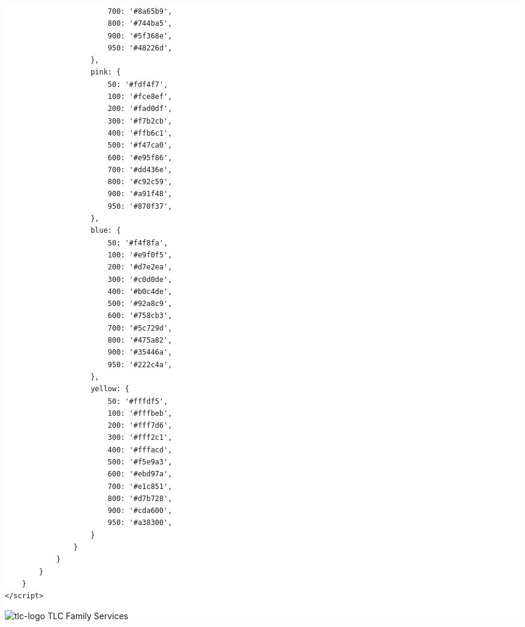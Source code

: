                             700: '#8a65b9',
                            800: '#744ba5',
                            900: '#5f368e',
                            950: '#48226d',
                        },
                        pink: {
                            50: '#fdf4f7',
                            100: '#fce8ef',
                            200: '#fad0df',
                            300: '#f7b2cb',
                            400: '#ffb6c1',
                            500: '#f47ca0',
                            600: '#e95f86',
                            700: '#dd436e',
                            800: '#c92c59',
                            900: '#a91f48',
                            950: '#870f37',
                        },
                        blue: {
                            50: '#f4f8fa',
                            100: '#e9f0f5',
                            200: '#d7e2ea',
                            300: '#c0d0de',
                            400: '#b0c4de',
                            500: '#92a8c9',
                            600: '#758cb3',
                            700: '#5c729d',
                            800: '#475a82',
                            900: '#35446a',
                            950: '#222c4a',
                        },
                        yellow: {
                            50: '#fffdf5',
                            100: '#fffbeb',
                            200: '#fff7d6',
                            300: '#fff2c1',
                            400: '#fffacd',
                            500: '#f5e9a3',
                            600: '#ebd97a',
                            700: '#e1c851',
                            800: '#d7b728',
                            900: '#cda600',
                            950: '#a38300',
                        }
                    }
                }
            }
        }
    </script>
</head>
<body class="font-sans text-purple-900 bg-white">
    <!-- Navigation -->
    <nav class="bg-white shadow-sm sticky top-0 z-50">
        <div class="max-w-7xl mx-auto px-4 sm:px-6 lg:px-8">
            <div class="flex justify-between h-16">
                <div class="flex items-center">
                    <div class="flex-shrink-0 flex items-center">
                        <img src='https://i.postimg.cc/ncrCsgHY/tlc-logo.png' alt='tlc-logo' class="h-10 w-10">
                        <span class="ml-2 font-serif text-xl font-bold text-purple-700">TLC Family Services</span>
                    </div>
                </div>
                <div class="hidden md:ml-6 md:flex md:items-center md:space-x-8">
